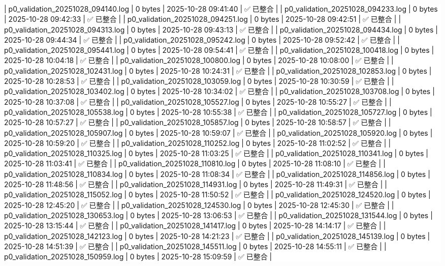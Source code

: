 | p0_validation_20251028_094140.log | 0 bytes | 2025-10-28 09:41:40 | ✅ 已整合 |
| p0_validation_20251028_094233.log | 0 bytes | 2025-10-28 09:42:33 | ✅ 已整合 |
| p0_validation_20251028_094251.log | 0 bytes | 2025-10-28 09:42:51 | ✅ 已整合 |
| p0_validation_20251028_094313.log | 0 bytes | 2025-10-28 09:43:13 | ✅ 已整合 |
| p0_validation_20251028_094434.log | 0 bytes | 2025-10-28 09:44:34 | ✅ 已整合 |
| p0_validation_20251028_095242.log | 0 bytes | 2025-10-28 09:52:42 | ✅ 已整合 |
| p0_validation_20251028_095441.log | 0 bytes | 2025-10-28 09:54:41 | ✅ 已整合 |
| p0_validation_20251028_100418.log | 0 bytes | 2025-10-28 10:04:18 | ✅ 已整合 |
| p0_validation_20251028_100800.log | 0 bytes | 2025-10-28 10:08:00 | ✅ 已整合 |
| p0_validation_20251028_102431.log | 0 bytes | 2025-10-28 10:24:31 | ✅ 已整合 |
| p0_validation_20251028_102853.log | 0 bytes | 2025-10-28 10:28:53 | ✅ 已整合 |
| p0_validation_20251028_103059.log | 0 bytes | 2025-10-28 10:30:59 | ✅ 已整合 |
| p0_validation_20251028_103402.log | 0 bytes | 2025-10-28 10:34:02 | ✅ 已整合 |
| p0_validation_20251028_103708.log | 0 bytes | 2025-10-28 10:37:08 | ✅ 已整合 |
| p0_validation_20251028_105527.log | 0 bytes | 2025-10-28 10:55:27 | ✅ 已整合 |
| p0_validation_20251028_105538.log | 0 bytes | 2025-10-28 10:55:38 | ✅ 已整合 |
| p0_validation_20251028_105727.log | 0 bytes | 2025-10-28 10:57:27 | ✅ 已整合 |
| p0_validation_20251028_105857.log | 0 bytes | 2025-10-28 10:58:57 | ✅ 已整合 |
| p0_validation_20251028_105907.log | 0 bytes | 2025-10-28 10:59:07 | ✅ 已整合 |
| p0_validation_20251028_105920.log | 0 bytes | 2025-10-28 10:59:20 | ✅ 已整合 |
| p0_validation_20251028_110252.log | 0 bytes | 2025-10-28 11:02:52 | ✅ 已整合 |
| p0_validation_20251028_110325.log | 0 bytes | 2025-10-28 11:03:25 | ✅ 已整合 |
| p0_validation_20251028_110341.log | 0 bytes | 2025-10-28 11:03:41 | ✅ 已整合 |
| p0_validation_20251028_110810.log | 0 bytes | 2025-10-28 11:08:10 | ✅ 已整合 |
| p0_validation_20251028_110834.log | 0 bytes | 2025-10-28 11:08:34 | ✅ 已整合 |
| p0_validation_20251028_114856.log | 0 bytes | 2025-10-28 11:48:56 | ✅ 已整合 |
| p0_validation_20251028_114931.log | 0 bytes | 2025-10-28 11:49:31 | ✅ 已整合 |
| p0_validation_20251028_115052.log | 0 bytes | 2025-10-28 11:50:52 | ✅ 已整合 |
| p0_validation_20251028_124520.log | 0 bytes | 2025-10-28 12:45:20 | ✅ 已整合 |
| p0_validation_20251028_124530.log | 0 bytes | 2025-10-28 12:45:30 | ✅ 已整合 |
| p0_validation_20251028_130653.log | 0 bytes | 2025-10-28 13:06:53 | ✅ 已整合 |
| p0_validation_20251028_131544.log | 0 bytes | 2025-10-28 13:15:44 | ✅ 已整合 |
| p0_validation_20251028_141417.log | 0 bytes | 2025-10-28 14:14:17 | ✅ 已整合 |
| p0_validation_20251028_142123.log | 0 bytes | 2025-10-28 14:21:23 | ✅ 已整合 |
| p0_validation_20251028_145139.log | 0 bytes | 2025-10-28 14:51:39 | ✅ 已整合 |
| p0_validation_20251028_145511.log | 0 bytes | 2025-10-28 14:55:11 | ✅ 已整合 |
| p0_validation_20251028_150959.log | 0 bytes | 2025-10-28 15:09:59 | ✅ 已整合 |